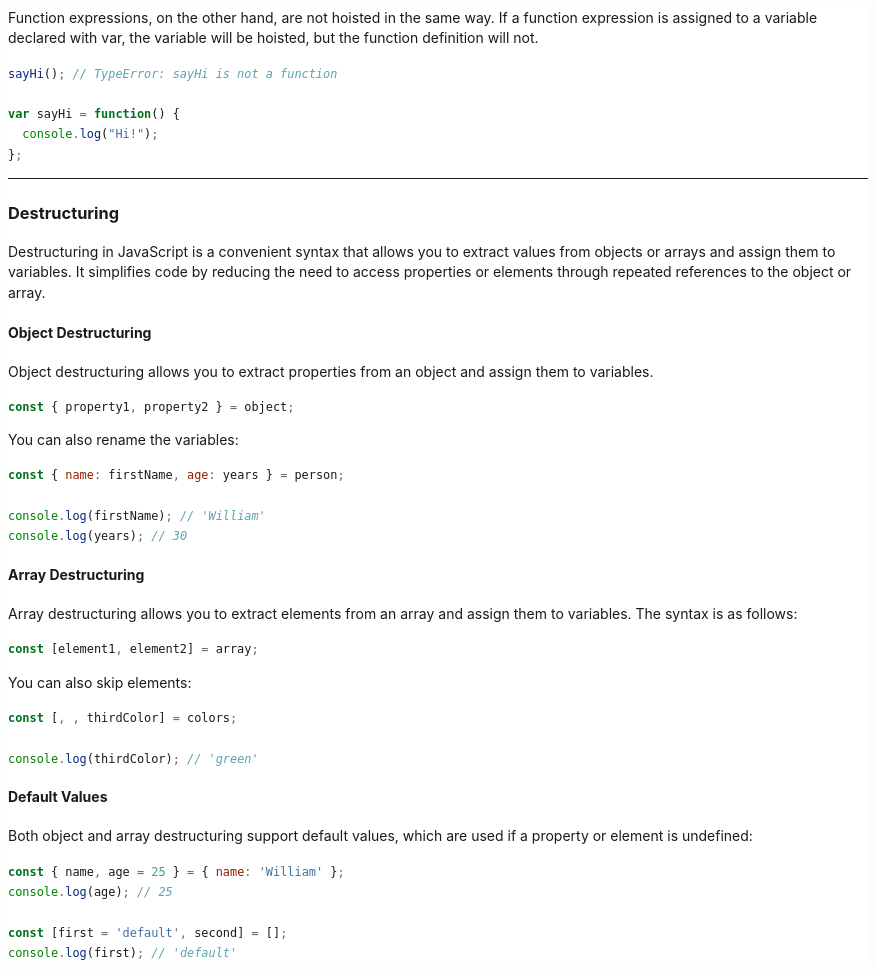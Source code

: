Function expressions, on the other hand, are not hoisted in the same way. If a function expression is assigned to a variable declared with var, the variable will be hoisted, but the function definition will not.

```Javascript
sayHi(); // TypeError: sayHi is not a function

var sayHi = function() {
  console.log("Hi!");
};
```

***
### Destructuring
Destructuring in JavaScript is a convenient syntax that allows you to extract values from objects or arrays and assign them to variables. It simplifies code by reducing the need to access properties or elements through repeated references to the object or array.

#### Object Destructuring
Object destructuring allows you to extract properties from an object and assign them to variables. 

```Javascript
const { property1, property2 } = object;
```

You can also rename the variables:
```Javascript
const { name: firstName, age: years } = person;

console.log(firstName); // 'William'
console.log(years); // 30
```

#### Array Destructuring
Array destructuring allows you to extract elements from an array and assign them to variables. The syntax is as follows:

```Javascript
const [element1, element2] = array;
```

You can also skip elements:
```Javascript
const [, , thirdColor] = colors;

console.log(thirdColor); // 'green'
```


#### Default Values
Both object and array destructuring support default values, which are used if a property or element is undefined:

```Javascript
const { name, age = 25 } = { name: 'William' };
console.log(age); // 25

const [first = 'default', second] = [];
console.log(first); // 'default'
```

